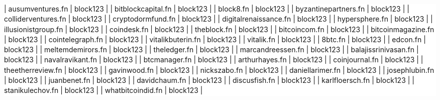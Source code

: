 | ausumventures.fn                       | block123    |
| bitblockcapital.fn                     | block123    |
| block8.fn                              | block123    |
| byzantinepartners.fn                   | block123    |
| colliderventures.fn                    | block123    |
| cryptodormfund.fn                      | block123    |
| digitalrenaissance.fn                  | block123    |
| hypersphere.fn                         | block123    |
| illusionistgroup.fn                    | block123    |
| coindesk.fn                            | block123    |
| theblock.fn                            | block123    |
| bitcoincom.fn                          | block123    |
| bitcoinmagazine.fn                     | block123    |
| cointelegraph.fn                       | block123    |
| vitalikbuterin.fn                      | block123    |
| vitalik.fn                             | block123    |
| 8btc.fn                                | block123    |
| edcon.fn                               | block123    |
| meltemdemirors.fn                      | block123    |
| theledger.fn                           | block123    |
| marcandreessen.fn                      | block123    |
| balajissrinivasan.fn                   | block123    |
| navalravikant.fn                       | block123    |
| btcmanager.fn                          | block123    |
| arthurhayes.fn                         | block123    |
| coinjournal.fn                         | block123    |
| theetherreview.fn                      | block123    |
| gavinwood.fn                           | block123    |
| nickszabo.fn                           | block123    |
| daniellarimer.fn                       | block123    |
| josephlubin.fn                         | block123    |
| juanbenet.fn                           | block123    |
| davidchaum.fn                          | block123    |
| discusfish.fn                          | block123    |
| karlfloersch.fn                        | block123    |
| stanikulechov.fn                       | block123    |
| whatbitcoindid.fn                      | block123    |